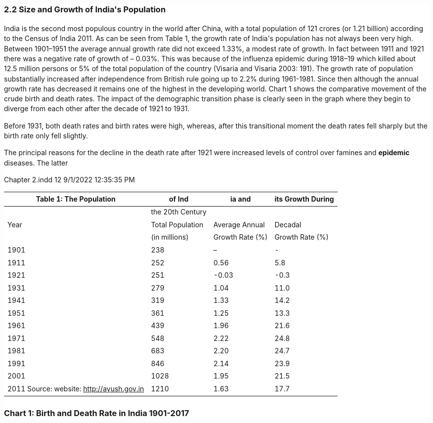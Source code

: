 ### 2.2 Size and Growth of India's Population

India is the second most populous country in the world after China, with a total population of 121 crores (or 1.21 billion) according to the Census of India 2011. As can be seen from Table 1, the growth rate of India's population has not always been very high. Between 1901–1951 the average annual growth rate did not exceed 1.33%, a modest rate of growth. In fact between 1911 and 1921 there was a negative rate of growth of – 0.03%. This was because of the influenza epidemic during 1918–19 which killed about 12.5 million persons or 5% of the total population of the country (Visaria and Visaria 2003: 191). The growth rate of population substantially increased after independence from British rule going up to 2.2% during 1961-1981. Since then although the annual growth rate has decreased it remains one of the highest in the developing world. Chart 1 shows the comparative movement of the crude birth and death rates. The impact of the demographic transition phase is clearly seen in the graph where they begin to diverge from each other after the decade of 1921 to 1931.

Before 1931, both death rates and birth rates were high, whereas, after this transitional moment the death rates fell sharply but the birth rate only fell slightly.

The principal reasons for the decline in the death rate after 1921 were increased levels of control over famines and **epidemic** diseases. The latter

Chapter 2.indd 12 9/1/2022 12:35:35 PM

| Table 1: The Population | of Ind | ia and | its Growth During |
| --- | --- | --- | --- |
|  | the 20th Century |  |  |
| Year | Total Population | Average Annual | Decadal |
|  | (in millions) | Growth Rate (%) | Growth Rate (%) |
| 1901 | 238 | – | - |
| 1911 | 252 | 0.56 | 5.8 |
| 1921 | 251 | -0.03 | -0.3 |
| 1931 | 279 | 1.04 | 11.0 |
| 1941 | 319 | 1.33 | 14.2 |
| 1951 | 361 | 1.25 | 13.3 |
| 1961 | 439 | 1.96 | 21.6 |
| 1971 | 548 | 2.22 | 24.8 |
| 1981 | 683 | 2.20 | 24.7 |
| 1991 | 846 | 2.14 | 23.9 |
| 2001 | 1028 | 1.95 | 21.5 |
| 2011 Source: website: http://ayush.gov.in | 1210 | 1.63 | 17.7 |

### **Chart 1: Birth and Death Rate in India 1901-2017**

